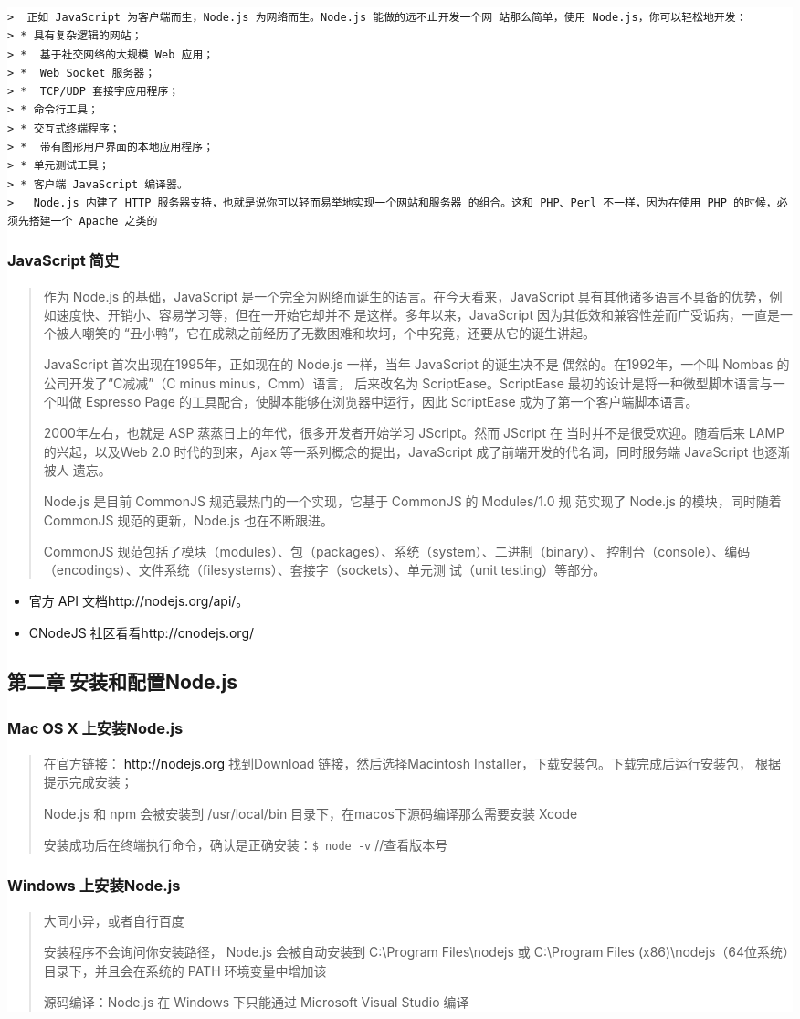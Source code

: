 	>  正如 JavaScript 为客户端而生，Node.js 为网络而生。Node.js 能做的远不止开发一个网 站那么简单，使用 Node.js，你可以轻松地开发：
	> * 具有复杂逻辑的网站；
	> *  基于社交网络的大规模 Web 应用；
	> *  Web Socket 服务器；
	> *  TCP/UDP 套接字应用程序；
	> * 命令行工具；
	> * 交互式终端程序；
	> *  带有图形用户界面的本地应用程序；
	> * 单元测试工具；
	> * 客户端 JavaScript 编译器。
	>   Node.js 内建了 HTTP 服务器支持，也就是说你可以轻而易举地实现一个网站和服务器 的组合。这和 PHP、Perl 不一样，因为在使用 PHP 的时候，必须先搭建一个 Apache 之类的

### JavaScript 简史

> 作为 Node.js 的基础，JavaScript 是一个完全为网络而诞生的语言。在今天看来，JavaScript
> 具有其他诸多语言不具备的优势，例如速度快、开销小、容易学习等，但在一开始它却并不
> 是这样。多年以来，JavaScript 因为其低效和兼容性差而广受诟病，一直是一个被人嘲笑的 “丑小鸭”，它在成熟之前经历了无数困难和坎坷，个中究竟，还要从它的诞生讲起。
>
> JavaScript 首次出现在1995年，正如现在的 Node.js 一样，当年 JavaScript 的诞生决不是 偶然的。在1992年，一个叫 Nombas 的公司开发了“C减减”（C minus minus，Cmm）语言， 后来改名为 ScriptEase。ScriptEase 最初的设计是将一种微型脚本语言与一个叫做 Espresso Page 的工具配合，使脚本能够在浏览器中运行，因此 ScriptEase 成为了第一个客户端脚本语言。
>
> 2000年左右，也就是 ASP 蒸蒸日上的年代，很多开发者开始学习 JScript。然而 JScript 在 当时并不是很受欢迎。随着后来 LAMP 的兴起，以及Web 2.0 时代的到来，Ajax 等一系列概念的提出，JavaScript 成了前端开发的代名词，同时服务端 JavaScript 也逐渐被人 遗忘。
>
> Node.js 是目前 CommonJS 规范最热门的一个实现，它基于 CommonJS 的 Modules/1.0 规 范实现了 Node.js 的模块，同时随着 CommonJS 规范的更新，Node.js 也在不断跟进。
>
> CommonJS 规范包括了模块（modules）、包（packages）、系统（system）、二进制（binary）、 控制台（console）、编码（encodings）、文件系统（filesystems）、套接字（sockets）、单元测 试（unit testing）等部分。

* 官方 API 文档http://nodejs.org/api/。 

* CNodeJS 社区看看http://cnodejs.org/

## 第二章 安装和配置Node.js

### Mac OS X 上安装Node.js

> 在官方链接： http://nodejs.org 找到Download 链接，然后选择Macintosh Installer，下载安装包。下载完成后运行安装包， 根据提示完成安装；
>
> Node.js 和 npm 会被安装到 /usr/local/bin 目录下，在macos下源码编译那么需要安装 Xcode
>
> 安装成功后在终端执行命令，确认是正确安装：`$ node -v` //查看版本号

### Windows 上安装Node.js
> 大同小异，或者自行百度
>
> 安装程序不会询问你安装路径， Node.js 会被自动安装到 C:\Program Files\nodejs 或 C:\Program Files (x86)\nodejs（64位系统）目录下，并且会在系统的 PATH 环境变量中增加该
>
> 源码编译：Node.js 在 Windows 下只能通过 Microsoft Visual Studio 编译
